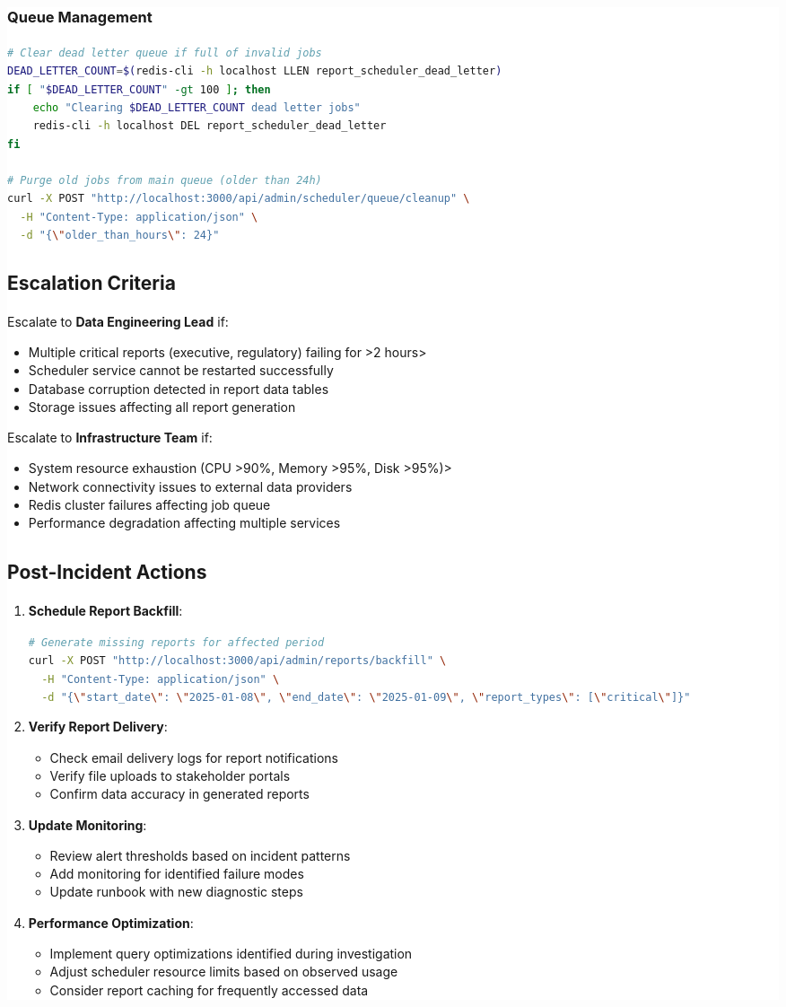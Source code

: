 ### Queue Management

```bash
# Clear dead letter queue if full of invalid jobs
DEAD_LETTER_COUNT=$(redis-cli -h localhost LLEN report_scheduler_dead_letter)
if [ "$DEAD_LETTER_COUNT" -gt 100 ]; then
    echo "Clearing $DEAD_LETTER_COUNT dead letter jobs"
    redis-cli -h localhost DEL report_scheduler_dead_letter
fi

# Purge old jobs from main queue (older than 24h)
curl -X POST "http://localhost:3000/api/admin/scheduler/queue/cleanup" \
  -H "Content-Type: application/json" \
  -d "{\"older_than_hours\": 24}"
```

## Escalation Criteria

Escalate to **Data Engineering Lead** if:
- Multiple critical reports (executive, regulatory) failing for >2 hours>
- Scheduler service cannot be restarted successfully
- Database corruption detected in report data tables
- Storage issues affecting all report generation

Escalate to **Infrastructure Team** if:
- System resource exhaustion (CPU >90%, Memory >95%, Disk >95%)>
- Network connectivity issues to external data providers
- Redis cluster failures affecting job queue
- Performance degradation affecting multiple services

## Post-Incident Actions

1. **Schedule Report Backfill**:
   ```bash
   # Generate missing reports for affected period
   curl -X POST "http://localhost:3000/api/admin/reports/backfill" \
     -H "Content-Type: application/json" \
     -d "{\"start_date\": \"2025-01-08\", \"end_date\": \"2025-01-09\", \"report_types\": [\"critical\"]}"
   ```

2. **Verify Report Delivery**:
   - Check email delivery logs for report notifications
   - Verify file uploads to stakeholder portals
   - Confirm data accuracy in generated reports

3. **Update Monitoring**:
   - Review alert thresholds based on incident patterns
   - Add monitoring for identified failure modes
   - Update runbook with new diagnostic steps

4. **Performance Optimization**:
   - Implement query optimizations identified during investigation
   - Adjust scheduler resource limits based on observed usage
   - Consider report caching for frequently accessed data
